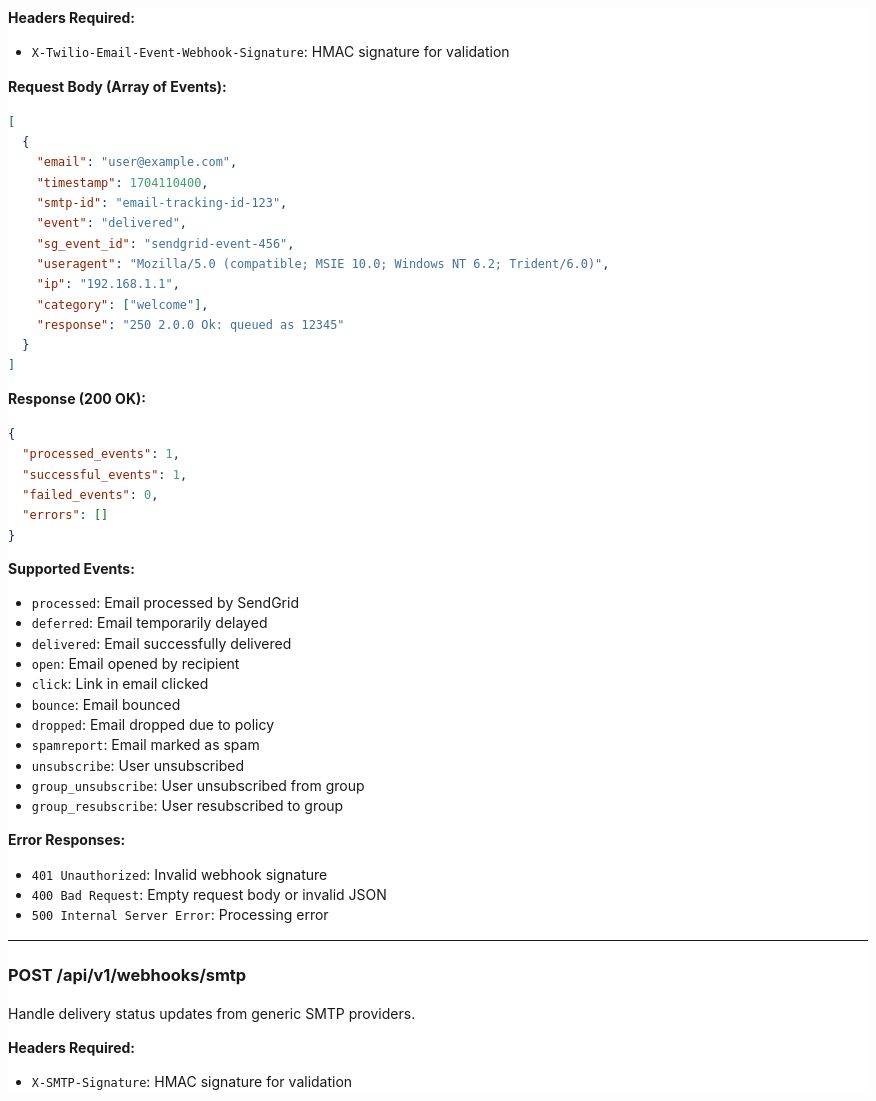 **Headers Required:**
- `X-Twilio-Email-Event-Webhook-Signature`: HMAC signature for validation

**Request Body (Array of Events):**
```json
[
  {
    "email": "user@example.com",
    "timestamp": 1704110400,
    "smtp-id": "email-tracking-id-123",
    "event": "delivered",
    "sg_event_id": "sendgrid-event-456",
    "useragent": "Mozilla/5.0 (compatible; MSIE 10.0; Windows NT 6.2; Trident/6.0)",
    "ip": "192.168.1.1",
    "category": ["welcome"],
    "response": "250 2.0.0 Ok: queued as 12345"
  }
]
```

**Response (200 OK):**
```json
{
  "processed_events": 1,
  "successful_events": 1,
  "failed_events": 0,
  "errors": []
}
```

**Supported Events:**
- `processed`: Email processed by SendGrid
- `deferred`: Email temporarily delayed
- `delivered`: Email successfully delivered
- `open`: Email opened by recipient
- `click`: Link in email clicked
- `bounce`: Email bounced
- `dropped`: Email dropped due to policy
- `spamreport`: Email marked as spam
- `unsubscribe`: User unsubscribed
- `group_unsubscribe`: User unsubscribed from group
- `group_resubscribe`: User resubscribed to group

**Error Responses:**
- `401 Unauthorized`: Invalid webhook signature
- `400 Bad Request`: Empty request body or invalid JSON
- `500 Internal Server Error`: Processing error

---

### POST /api/v1/webhooks/smtp

Handle delivery status updates from generic SMTP providers.

**Headers Required:**
- `X-SMTP-Signature`: HMAC signature for validation
